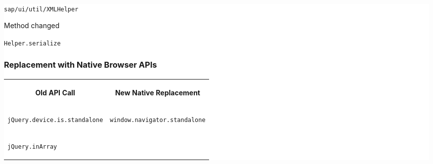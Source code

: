 `sap/ui/util/XMLHelper` 



</td>
<td valign="top">

Method changed



</td>
<td valign="top">

`Helper.serialize` 



</td>
</tr>
</table>



### Replacement with Native Browser APIs


<table>
<tr>
<th valign="top">

Old API Call



</th>
<th valign="top">

New Native Replacement



</th>
</tr>
<tr>
<td valign="top">

`jQuery.device.is.standalone`



</td>
<td valign="top">

```
window.navigator.standalone
```



</td>
</tr>
<tr>
<td valign="top">

`jQuery.inArray`
